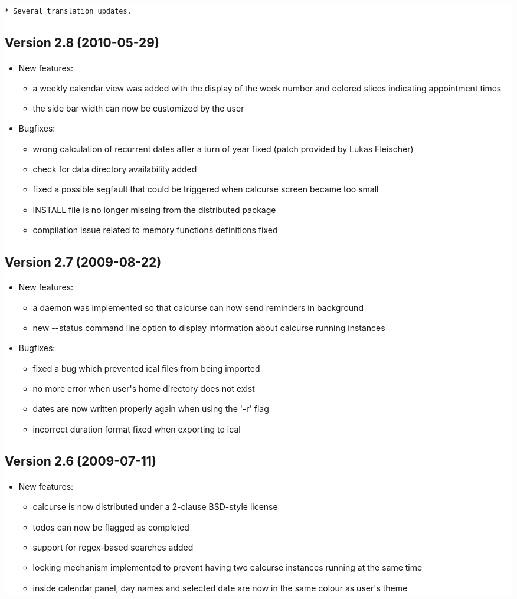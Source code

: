     * Several translation updates.

Version 2.8 (2010-05-29)
------------------------

- New features:

    * a weekly calendar view was added with the display of the week number and
      colored slices indicating appointment times

    * the side bar width can now be customized by the user

- Bugfixes:

    * wrong calculation of recurrent dates after a turn of year fixed (patch
      provided by Lukas Fleischer)

    * check for data directory availability added

    * fixed a possible segfault that could be triggered when calcurse screen
      became too small

    * INSTALL file is no longer missing from the distributed package

    * compilation issue related to memory functions definitions fixed

Version 2.7 (2009-08-22)
------------------------

- New features:

    * a daemon was implemented so that calcurse can now send reminders in
      background

    * new --status command line option to display information about calcurse
      running instances

- Bugfixes:

    * fixed a bug which prevented ical files from being imported

    * no more error when user's home directory does not exist

    * dates are now written properly again when using the '-r' flag

    * incorrect duration format fixed when exporting to ical

Version 2.6 (2009-07-11)
------------------------

- New features:

    * calcurse is now distributed under a 2-clause BSD-style license

    * todos can now be flagged as completed

    * support for regex-based searches added

    * locking mechanism implemented to prevent having two calcurse instances
      running at the same time

    * inside calendar panel, day names and selected date are now in the same
      colour as user's theme

